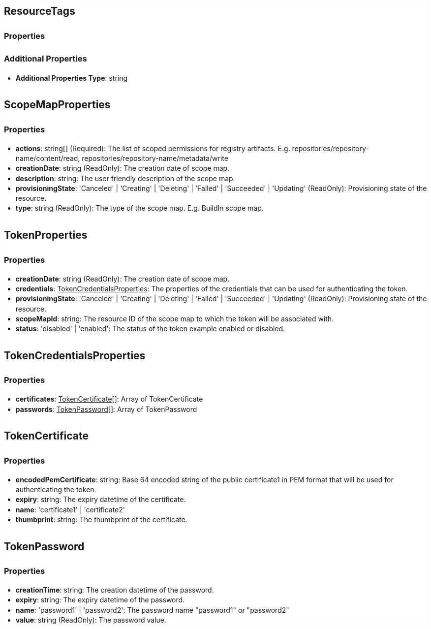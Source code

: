 ## ResourceTags
### Properties
### Additional Properties
* **Additional Properties Type**: string

## ScopeMapProperties
### Properties
* **actions**: string[] (Required): The list of scoped permissions for registry artifacts.
E.g. repositories/repository-name/content/read,
repositories/repository-name/metadata/write
* **creationDate**: string (ReadOnly): The creation date of scope map.
* **description**: string: The user friendly description of the scope map.
* **provisioningState**: 'Canceled' | 'Creating' | 'Deleting' | 'Failed' | 'Succeeded' | 'Updating' (ReadOnly): Provisioning state of the resource.
* **type**: string (ReadOnly): The type of the scope map. E.g. BuildIn scope map.

## TokenProperties
### Properties
* **creationDate**: string (ReadOnly): The creation date of scope map.
* **credentials**: [TokenCredentialsProperties](#tokencredentialsproperties): The properties of the credentials that can be used for authenticating the token.
* **provisioningState**: 'Canceled' | 'Creating' | 'Deleting' | 'Failed' | 'Succeeded' | 'Updating' (ReadOnly): Provisioning state of the resource.
* **scopeMapId**: string: The resource ID of the scope map to which the token will be associated with.
* **status**: 'disabled' | 'enabled': The status of the token example enabled or disabled.

## TokenCredentialsProperties
### Properties
* **certificates**: [TokenCertificate](#tokencertificate)[]: Array of TokenCertificate
* **passwords**: [TokenPassword](#tokenpassword)[]: Array of TokenPassword

## TokenCertificate
### Properties
* **encodedPemCertificate**: string: Base 64 encoded string of the public certificate1 in PEM format that will be used for authenticating the token.
* **expiry**: string: The expiry datetime of the certificate.
* **name**: 'certificate1' | 'certificate2'
* **thumbprint**: string: The thumbprint of the certificate.

## TokenPassword
### Properties
* **creationTime**: string: The creation datetime of the password.
* **expiry**: string: The expiry datetime of the password.
* **name**: 'password1' | 'password2': The password name "password1" or "password2"
* **value**: string (ReadOnly): The password value.
